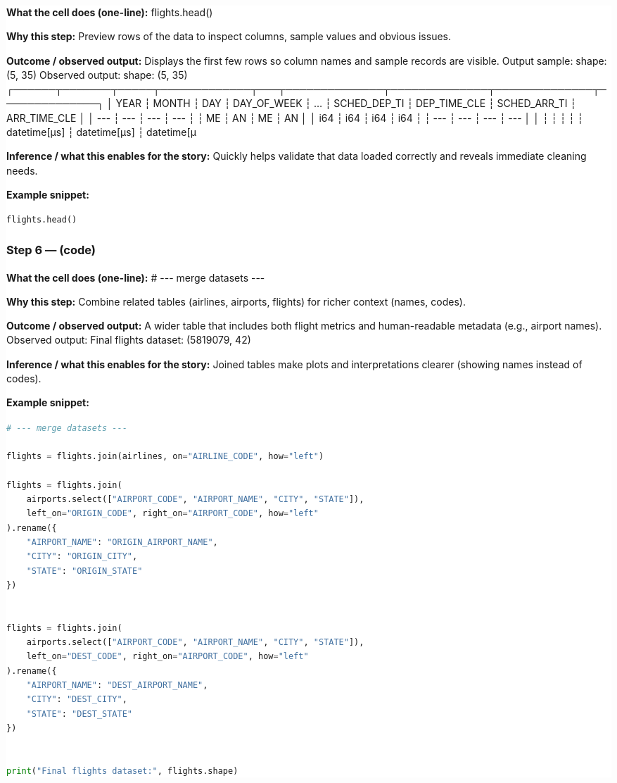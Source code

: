 **What the cell does (one-line):** flights.head()

**Why this step:** Preview rows of the data to inspect columns, sample values and obvious issues.

**Outcome / observed output:** Displays the first few rows so column names and sample records are visible. Output sample: shape: (5, 35) Observed output: shape: (5, 35)
┌──────┬───────┬─────┬─────────────┬───┬──────────────┬──────────────┬──────────────┬──────────────┐
│ YEAR ┆ MONTH ┆ DAY ┆ DAY_OF_WEEK ┆ … ┆ SCHED_DEP_TI ┆ DEP_TIME_CLE ┆ SCHED_ARR_TI ┆ ARR_TIME_CLE │
│ ---  ┆ ---   ┆ --- ┆ ---         ┆   ┆ ME           ┆ AN           ┆ ME           ┆ AN           │
│ i64  ┆ i64   ┆ i64 ┆ i64         ┆   ┆ ---          ┆ ---          ┆ ---          ┆ ---          │
│      ┆       ┆     ┆             ┆   ┆ datetime[μs] ┆ datetime[μs] ┆ datetime[μ

**Inference / what this enables for the story:** Quickly helps validate that data loaded correctly and reveals immediate cleaning needs.

**Example snippet:**

```python
flights.head()
```

### Step 6 — (code)

**What the cell does (one-line):** # --- merge datasets ---

**Why this step:** Combine related tables (airlines, airports, flights) for richer context (names, codes).

**Outcome / observed output:** A wider table that includes both flight metrics and human-readable metadata (e.g., airport names). Observed output: Final flights dataset: (5819079, 42)

**Inference / what this enables for the story:** Joined tables make plots and interpretations clearer (showing names instead of codes).

**Example snippet:**

```python
# --- merge datasets ---

flights = flights.join(airlines, on="AIRLINE_CODE", how="left")

flights = flights.join(
    airports.select(["AIRPORT_CODE", "AIRPORT_NAME", "CITY", "STATE"]),
    left_on="ORIGIN_CODE", right_on="AIRPORT_CODE", how="left"
).rename({
    "AIRPORT_NAME": "ORIGIN_AIRPORT_NAME",
    "CITY": "ORIGIN_CITY",
    "STATE": "ORIGIN_STATE"
})


flights = flights.join(
    airports.select(["AIRPORT_CODE", "AIRPORT_NAME", "CITY", "STATE"]),
    left_on="DEST_CODE", right_on="AIRPORT_CODE", how="left"
).rename({
    "AIRPORT_NAME": "DEST_AIRPORT_NAME",
    "CITY": "DEST_CITY",
    "STATE": "DEST_STATE"
})


print("Final flights dataset:", flights.shape)
```
